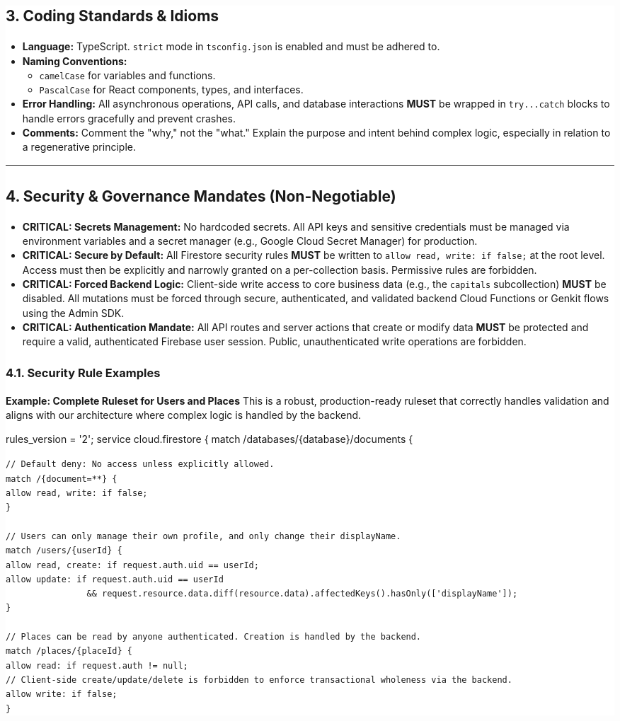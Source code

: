 
## **3. Coding Standards & Idioms**

*   **Language:** TypeScript. `strict` mode in `tsconfig.json` is enabled and must be adhered to.
*   **Naming Conventions:**
    *   `camelCase` for variables and functions.
    *   `PascalCase` for React components, types, and interfaces.
*   **Error Handling:** All asynchronous operations, API calls, and database interactions **MUST** be wrapped in `try...catch` blocks to handle errors gracefully and prevent crashes.
*   **Comments:** Comment the "why," not the "what." Explain the purpose and intent behind complex logic, especially in relation to a regenerative principle.

---

## **4. Security & Governance Mandates (Non-Negotiable)**

*   **CRITICAL: Secrets Management:** No hardcoded secrets. All API keys and sensitive credentials must be managed via environment variables and a secret manager (e.g., Google Cloud Secret Manager) for production.
*   **CRITICAL: Secure by Default:** All Firestore security rules **MUST** be written to `allow read, write: if false;` at the root level. Access must then be explicitly and narrowly granted on a per-collection basis. Permissive rules are forbidden.
*   **CRITICAL: Forced Backend Logic:** Client-side write access to core business data (e.g., the `capitals` subcollection) **MUST** be disabled. All mutations must be forced through secure, authenticated, and validated backend Cloud Functions or Genkit flows using the Admin SDK.
*   **CRITICAL: Authentication Mandate:** All API routes and server actions that create or modify data **MUST** be protected and require a valid, authenticated Firebase user session. Public, unauthenticated write operations are forbidden.

### 4.1. Security Rule Examples

**Example: Complete Ruleset for Users and Places**
This is a robust, production-ready ruleset that correctly handles validation and aligns with our architecture where complex logic is handled by the backend.

rules_version = '2';
service cloud.firestore {
match /databases/{database}/documents {

    // Default deny: No access unless explicitly allowed.
    match /{document=**} {
    allow read, write: if false;
    }

    // Users can only manage their own profile, and only change their displayName.
    match /users/{userId} {
    allow read, create: if request.auth.uid == userId;
    allow update: if request.auth.uid == userId
                    && request.resource.data.diff(resource.data).affectedKeys().hasOnly(['displayName']);
    }

    // Places can be read by anyone authenticated. Creation is handled by the backend.
    match /places/{placeId} {
    allow read: if request.auth != null;
    // Client-side create/update/delete is forbidden to enforce transactional wholeness via the backend.
    allow write: if false;
    }
